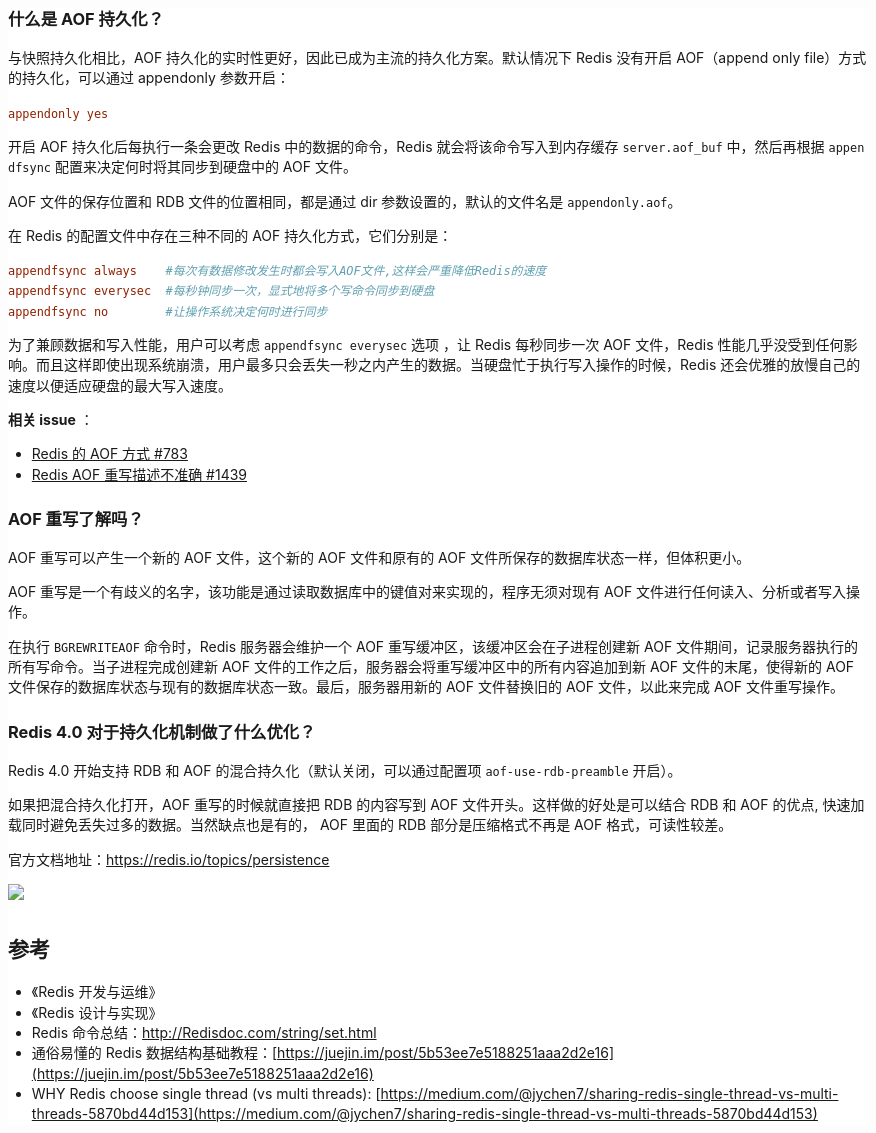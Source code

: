 ### 什么是 AOF 持久化？

与快照持久化相比，AOF 持久化的实时性更好，因此已成为主流的持久化方案。默认情况下 Redis 没有开启 AOF（append only file）方式的持久化，可以通过 appendonly 参数开启：

```conf
appendonly yes
```

开启 AOF 持久化后每执行一条会更改 Redis 中的数据的命令，Redis 就会将该命令写入到内存缓存 `server.aof_buf` 中，然后再根据 `appendfsync` 配置来决定何时将其同步到硬盘中的 AOF 文件。

AOF 文件的保存位置和 RDB 文件的位置相同，都是通过 dir 参数设置的，默认的文件名是 `appendonly.aof`。

在 Redis 的配置文件中存在三种不同的 AOF 持久化方式，它们分别是：

```conf
appendfsync always    #每次有数据修改发生时都会写入AOF文件,这样会严重降低Redis的速度
appendfsync everysec  #每秒钟同步一次，显式地将多个写命令同步到硬盘
appendfsync no        #让操作系统决定何时进行同步
```

为了兼顾数据和写入性能，用户可以考虑 `appendfsync everysec` 选项 ，让 Redis 每秒同步一次 AOF 文件，Redis 性能几乎没受到任何影响。而且这样即使出现系统崩溃，用户最多只会丢失一秒之内产生的数据。当硬盘忙于执行写入操作的时候，Redis 还会优雅的放慢自己的速度以便适应硬盘的最大写入速度。

**相关 issue** ：

- [Redis 的 AOF 方式 #783](https://github.com/Snailclimb/JavaGuide/issues/783)
- [Redis AOF 重写描述不准确 #1439](https://github.com/Snailclimb/JavaGuide/issues/1439)

### AOF 重写了解吗？

AOF 重写可以产生一个新的 AOF 文件，这个新的 AOF 文件和原有的 AOF 文件所保存的数据库状态一样，但体积更小。

AOF 重写是一个有歧义的名字，该功能是通过读取数据库中的键值对来实现的，程序无须对现有 AOF 文件进行任何读入、分析或者写入操作。

在执行 `BGREWRITEAOF` 命令时，Redis 服务器会维护一个 AOF 重写缓冲区，该缓冲区会在子进程创建新 AOF 文件期间，记录服务器执行的所有写命令。当子进程完成创建新 AOF 文件的工作之后，服务器会将重写缓冲区中的所有内容追加到新 AOF 文件的末尾，使得新的 AOF 文件保存的数据库状态与现有的数据库状态一致。最后，服务器用新的 AOF 文件替换旧的 AOF 文件，以此来完成 AOF 文件重写操作。

### Redis 4.0 对于持久化机制做了什么优化？

Redis 4.0 开始支持 RDB 和 AOF 的混合持久化（默认关闭，可以通过配置项 `aof-use-rdb-preamble` 开启）。

如果把混合持久化打开，AOF 重写的时候就直接把 RDB 的内容写到 AOF 文件开头。这样做的好处是可以结合 RDB 和 AOF 的优点, 快速加载同时避免丢失过多的数据。当然缺点也是有的， AOF 里面的 RDB 部分是压缩格式不再是 AOF 格式，可读性较差。

官方文档地址：https://redis.io/topics/persistence

![](https://guide-blog-images.oss-cn-shenzhen.aliyuncs.com/github/javaguide/booksimage-20210807145107290.png)

## 参考

- 《Redis 开发与运维》
- 《Redis 设计与实现》
- Redis 命令总结：http://Redisdoc.com/string/set.html
- 通俗易懂的 Redis 数据结构基础教程：[https://juejin.im/post/5b53ee7e5188251aaa2d2e16](https://juejin.im/post/5b53ee7e5188251aaa2d2e16)
- WHY Redis choose single thread (vs multi threads): [https://medium.com/@jychen7/sharing-redis-single-thread-vs-multi-threads-5870bd44d153](https://medium.com/@jychen7/sharing-redis-single-thread-vs-multi-threads-5870bd44d153)
